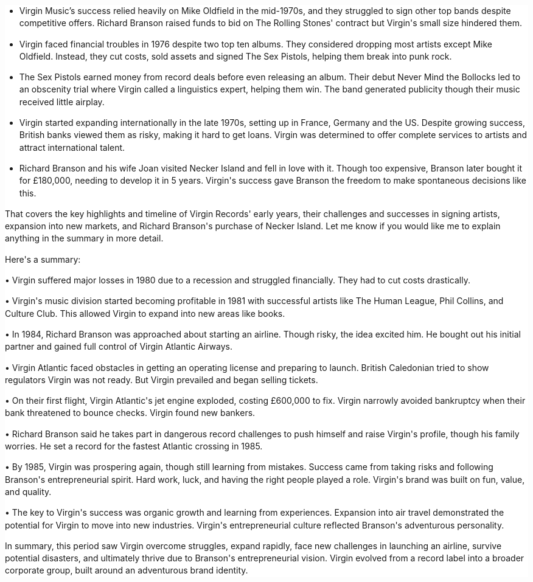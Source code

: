 - Virgin Music’s success relied heavily on Mike Oldfield in the mid-1970s, and they struggled to sign other top bands despite competitive offers. Richard Branson raised funds to bid on The Rolling Stones' contract but Virgin's small size hindered them.

- Virgin faced financial troubles in 1976 despite two top ten albums. They considered dropping most artists except Mike Oldfield. Instead, they cut costs, sold assets and signed The Sex Pistols, helping them break into punk rock.

- The Sex Pistols earned money from record deals before even releasing an album. Their debut Never Mind the Bollocks led to an obscenity trial where Virgin called a linguistics expert, helping them win. The band generated publicity though their music received little airplay.

- Virgin started expanding internationally in the late 1970s, setting up in France, Germany and the US. Despite growing success, British banks viewed them as risky, making it hard to get loans. Virgin was determined to offer complete services to artists and attract international talent.

- Richard Branson and his wife Joan visited Necker Island and fell in love with it. Though too expensive, Branson later bought it for £180,000, needing to develop it in 5 years. Virgin's success gave Branson the freedom to make spontaneous decisions like this.

That covers the key highlights and timeline of Virgin Records' early years, their challenges and successes in signing artists, expansion into new markets, and Richard Branson's purchase of Necker Island. Let me know if you would like me to explain anything in the summary in more detail.

 Here's a summary:

• Virgin suffered major losses in 1980 due to a recession and struggled financially. They had to cut costs drastically. 

• Virgin's music division started becoming profitable in 1981 with successful artists like The Human League, Phil Collins, and Culture Club. This allowed Virgin to expand into new areas like books. 

• In 1984, Richard Branson was approached about starting an airline. Though risky, the idea excited him. He bought out his initial partner and gained full control of Virgin Atlantic Airways.

• Virgin Atlantic faced obstacles in getting an operating license and preparing to launch. British Caledonian tried to show regulators Virgin was not ready. But Virgin prevailed and began selling tickets.

• On their first flight, Virgin Atlantic's jet engine exploded, costing £600,000 to fix. Virgin narrowly avoided bankruptcy when their bank threatened to bounce checks. Virgin found new bankers.

• Richard Branson said he takes part in dangerous record challenges to push himself and raise Virgin's profile, though his family worries. He set a record for the fastest Atlantic crossing in 1985.

• By 1985, Virgin was prospering again, though still learning from mistakes. Success came from taking risks and following Branson's entrepreneurial spirit. Hard work, luck, and having the right people played a role. Virgin's brand was built on fun, value, and quality.

• The key to Virgin's success was organic growth and learning from experiences. Expansion into air travel demonstrated the potential for Virgin to move into new industries. Virgin's entrepreneurial culture reflected Branson's adventurous personality. 

In summary, this period saw Virgin overcome struggles, expand rapidly, face new challenges in launching an airline, survive potential disasters, and ultimately thrive due to Branson's entrepreneurial vision. Virgin evolved from a record label into a broader corporate group, built around an adventurous brand identity.
